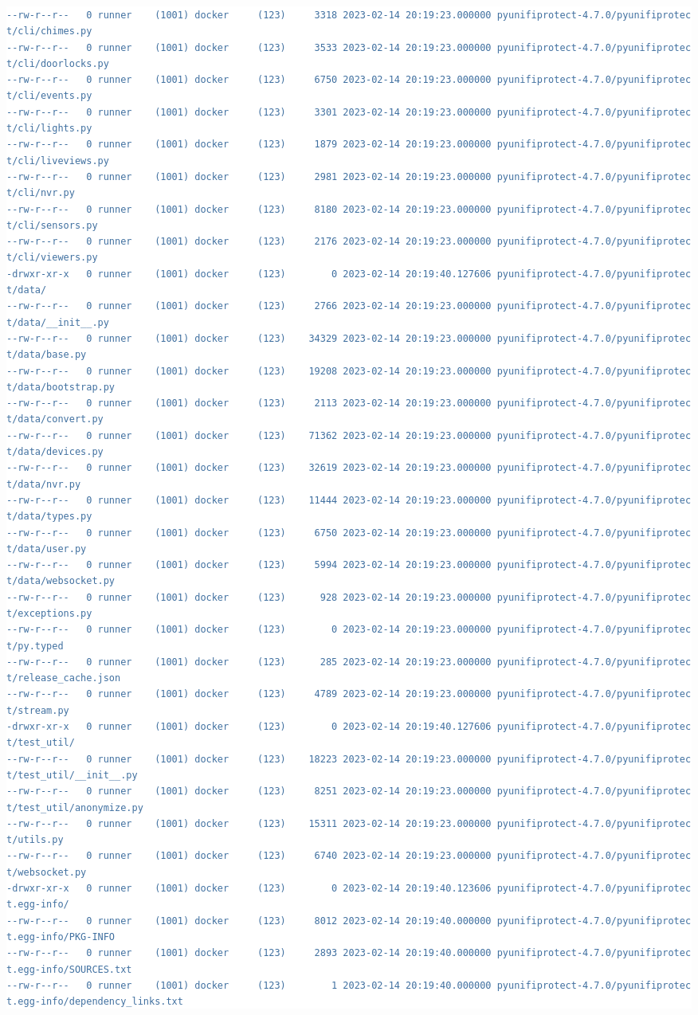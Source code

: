 ```diff
--rw-r--r--   0 runner    (1001) docker     (123)     3318 2023-02-14 20:19:23.000000 pyunifiprotect-4.7.0/pyunifiprotect/cli/chimes.py
--rw-r--r--   0 runner    (1001) docker     (123)     3533 2023-02-14 20:19:23.000000 pyunifiprotect-4.7.0/pyunifiprotect/cli/doorlocks.py
--rw-r--r--   0 runner    (1001) docker     (123)     6750 2023-02-14 20:19:23.000000 pyunifiprotect-4.7.0/pyunifiprotect/cli/events.py
--rw-r--r--   0 runner    (1001) docker     (123)     3301 2023-02-14 20:19:23.000000 pyunifiprotect-4.7.0/pyunifiprotect/cli/lights.py
--rw-r--r--   0 runner    (1001) docker     (123)     1879 2023-02-14 20:19:23.000000 pyunifiprotect-4.7.0/pyunifiprotect/cli/liveviews.py
--rw-r--r--   0 runner    (1001) docker     (123)     2981 2023-02-14 20:19:23.000000 pyunifiprotect-4.7.0/pyunifiprotect/cli/nvr.py
--rw-r--r--   0 runner    (1001) docker     (123)     8180 2023-02-14 20:19:23.000000 pyunifiprotect-4.7.0/pyunifiprotect/cli/sensors.py
--rw-r--r--   0 runner    (1001) docker     (123)     2176 2023-02-14 20:19:23.000000 pyunifiprotect-4.7.0/pyunifiprotect/cli/viewers.py
-drwxr-xr-x   0 runner    (1001) docker     (123)        0 2023-02-14 20:19:40.127606 pyunifiprotect-4.7.0/pyunifiprotect/data/
--rw-r--r--   0 runner    (1001) docker     (123)     2766 2023-02-14 20:19:23.000000 pyunifiprotect-4.7.0/pyunifiprotect/data/__init__.py
--rw-r--r--   0 runner    (1001) docker     (123)    34329 2023-02-14 20:19:23.000000 pyunifiprotect-4.7.0/pyunifiprotect/data/base.py
--rw-r--r--   0 runner    (1001) docker     (123)    19208 2023-02-14 20:19:23.000000 pyunifiprotect-4.7.0/pyunifiprotect/data/bootstrap.py
--rw-r--r--   0 runner    (1001) docker     (123)     2113 2023-02-14 20:19:23.000000 pyunifiprotect-4.7.0/pyunifiprotect/data/convert.py
--rw-r--r--   0 runner    (1001) docker     (123)    71362 2023-02-14 20:19:23.000000 pyunifiprotect-4.7.0/pyunifiprotect/data/devices.py
--rw-r--r--   0 runner    (1001) docker     (123)    32619 2023-02-14 20:19:23.000000 pyunifiprotect-4.7.0/pyunifiprotect/data/nvr.py
--rw-r--r--   0 runner    (1001) docker     (123)    11444 2023-02-14 20:19:23.000000 pyunifiprotect-4.7.0/pyunifiprotect/data/types.py
--rw-r--r--   0 runner    (1001) docker     (123)     6750 2023-02-14 20:19:23.000000 pyunifiprotect-4.7.0/pyunifiprotect/data/user.py
--rw-r--r--   0 runner    (1001) docker     (123)     5994 2023-02-14 20:19:23.000000 pyunifiprotect-4.7.0/pyunifiprotect/data/websocket.py
--rw-r--r--   0 runner    (1001) docker     (123)      928 2023-02-14 20:19:23.000000 pyunifiprotect-4.7.0/pyunifiprotect/exceptions.py
--rw-r--r--   0 runner    (1001) docker     (123)        0 2023-02-14 20:19:23.000000 pyunifiprotect-4.7.0/pyunifiprotect/py.typed
--rw-r--r--   0 runner    (1001) docker     (123)      285 2023-02-14 20:19:23.000000 pyunifiprotect-4.7.0/pyunifiprotect/release_cache.json
--rw-r--r--   0 runner    (1001) docker     (123)     4789 2023-02-14 20:19:23.000000 pyunifiprotect-4.7.0/pyunifiprotect/stream.py
-drwxr-xr-x   0 runner    (1001) docker     (123)        0 2023-02-14 20:19:40.127606 pyunifiprotect-4.7.0/pyunifiprotect/test_util/
--rw-r--r--   0 runner    (1001) docker     (123)    18223 2023-02-14 20:19:23.000000 pyunifiprotect-4.7.0/pyunifiprotect/test_util/__init__.py
--rw-r--r--   0 runner    (1001) docker     (123)     8251 2023-02-14 20:19:23.000000 pyunifiprotect-4.7.0/pyunifiprotect/test_util/anonymize.py
--rw-r--r--   0 runner    (1001) docker     (123)    15311 2023-02-14 20:19:23.000000 pyunifiprotect-4.7.0/pyunifiprotect/utils.py
--rw-r--r--   0 runner    (1001) docker     (123)     6740 2023-02-14 20:19:23.000000 pyunifiprotect-4.7.0/pyunifiprotect/websocket.py
-drwxr-xr-x   0 runner    (1001) docker     (123)        0 2023-02-14 20:19:40.123606 pyunifiprotect-4.7.0/pyunifiprotect.egg-info/
--rw-r--r--   0 runner    (1001) docker     (123)     8012 2023-02-14 20:19:40.000000 pyunifiprotect-4.7.0/pyunifiprotect.egg-info/PKG-INFO
--rw-r--r--   0 runner    (1001) docker     (123)     2893 2023-02-14 20:19:40.000000 pyunifiprotect-4.7.0/pyunifiprotect.egg-info/SOURCES.txt
--rw-r--r--   0 runner    (1001) docker     (123)        1 2023-02-14 20:19:40.000000 pyunifiprotect-4.7.0/pyunifiprotect.egg-info/dependency_links.txt
```